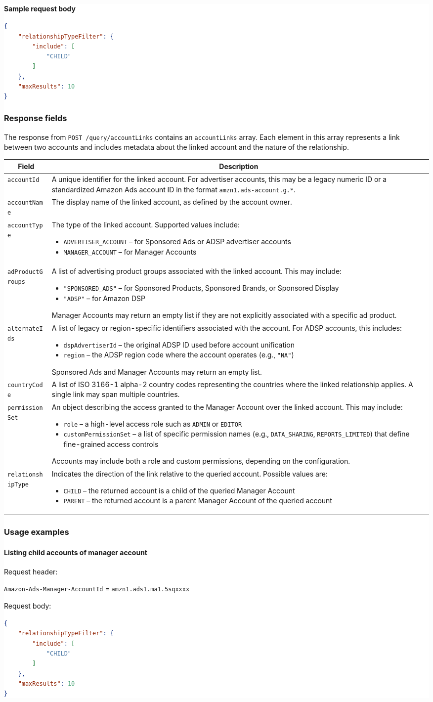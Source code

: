 **Sample request body**

```json
{
    "relationshipTypeFilter": {
        "include": [
            "CHILD"
        ]
    },
    "maxResults": 10
}
```

### Response fields

The response from `POST /query/accountLinks` contains an `accountLinks` array. Each element in this array represents a link between two accounts and includes metadata about the linked account and the nature of the relationship.

| Field | Description |
| ----- | ----- |
| `accountId` | A unique identifier for the linked account. For advertiser accounts, this may be a legacy numeric ID or a standardized Amazon Ads account ID in the format `amzn1.ads-account.g.*`. |
| `accountName` | The display name of the linked account, as defined by the account owner. |
| `accountType` | The type of the linked account. Supported values include: <ul><li>`ADVERTISER_ACCOUNT` – for Sponsored Ads or ADSP advertiser accounts</li><li>`MANAGER_ACCOUNT` – for Manager Accounts</li></ul> |
| `adProductGroups` | A list of advertising product groups associated with the linked account. This may include: <ul><li>`"SPONSORED_ADS"` – for Sponsored Products, Sponsored Brands, or Sponsored Display</li><li>`"ADSP"` – for Amazon DSP</li></ul> Manager Accounts may return an empty list if they are not explicitly associated with a specific ad product. |
| `alternateIds` | A list of legacy or region-specific identifiers associated with the account. For ADSP accounts, this includes: <ul><li>`dspAdvertiserId` – the original ADSP ID used before account unification</li><li>`region` – the ADSP region code where the account operates (e.g., `"NA"`)</li></ul>Sponsored Ads and Manager Accounts may return an empty list. |
| `countryCode` | A list of ISO 3166-1 alpha-2 country codes representing the countries where the linked relationship applies. A single link may span multiple countries. |
| `permissionSet` | An object describing the access granted to the Manager Account over the linked account. This may include: <ul><li>`role` – a high-level access role such as `ADMIN` or `EDITOR`</li><li>`customPermissionSet` – a list of specific permission names (e.g., `DATA_SHARING`, `REPORTS_LIMITED`) that define fine-grained access controls</li></ul>Accounts may include both a role and custom permissions, depending on the configuration. |
| `relationshipType` | Indicates the direction of the link relative to the queried account. Possible values are:<ul><li>`CHILD` – the returned account is a child of the queried Manager Account</li><li>`PARENT` – the returned account is a parent Manager Account of the queried account</li></ul> |

### Usage examples

#### Listing child accounts of manager account 

Request header:

`Amazon-Ads-Manager-AccountId` = `amzn1.ads1.ma1.5sqxxxx`

Request body:

```json
{
    "relationshipTypeFilter": {
        "include": [
            "CHILD"
        ]
    },
    "maxResults": 10
}
```
